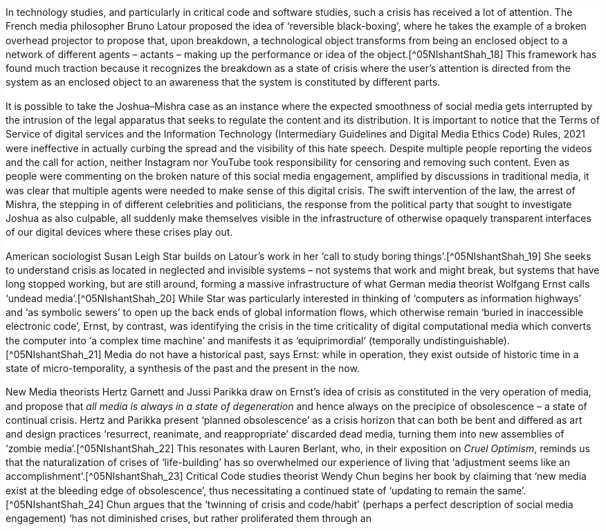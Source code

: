 In technology studies, and particularly in critical code and software
studies, such a crisis has received a lot of attention. The French media
philosopher Bruno Latour proposed the idea of ‘reversible black-boxing’,
where he takes the example of a broken overhead projector to propose
that, upon breakdown, a technological object transforms from being an
enclosed object to a network of different agents – actants – making up
the performance or idea of the object.[^05NIshantShah_18] This framework has found
much traction because it recognizes the breakdown as a state of crisis
where the user’s attention is directed from the system as an enclosed
object to an awareness that the system is constituted by different
parts.

It is possible to take the Joshua–Mishra case as an instance where the
expected smoothness of social media gets interrupted by the intrusion of
the legal apparatus that seeks to regulate the content and its
distribution. It is important to notice that the Terms of Service of
digital services and the Information Technology (Intermediary Guidelines
and Digital Media Ethics Code) Rules, 2021 were ineffective in actually
curbing the spread and the visibility of this hate speech. Despite
multiple people reporting the videos and the call for action, neither
Instagram nor YouTube took responsibility for censoring and removing
such content. Even as people were commenting on the broken nature of
this social media engagement, amplified by discussions in traditional
media, it was clear that multiple agents were needed to make sense of
this digital crisis. The swift intervention of the law, the arrest of
Mishra, the stepping in of different celebrities and politicians, the
response from the political party that sought to investigate Joshua as
also culpable, all suddenly make themselves visible in the
infrastructure of otherwise opaquely transparent interfaces of our
digital devices where these crises play out.

American sociologist Susan Leigh Star builds on Latour’s work in her
‘call to study boring things’.[^05NIshantShah_19] She seeks to understand crisis as
located in neglected and invisible systems – not systems that work and
might break, but systems that have long stopped working, but are still
around, forming a massive infrastructure of what German media theorist
Wolfgang Ernst calls ‘undead media’.[^05NIshantShah_20] While Star was particularly
interested in thinking of ‘computers as information highways’ and ‘as
symbolic sewers’ to open up the back ends of global information flows,
which otherwise remain ‘buried in inaccessible electronic code’, Ernst,
by contrast, was identifying the crisis in the time criticality of
digital computational media which converts the computer into ‘a complex
time machine’ and manifests it as ‘equiprimordial’ (temporally
undistinguishable).[^05NIshantShah_21] Media do not have a historical past, says
Ernst: while in operation, they exist outside of historic time in a
state of micro-temporality, a synthesis of the past and the present in
the now.

New Media theorists Hertz Garnett and Jussi Parikka draw on Ernst’s idea
of crisis as constituted in the very operation of media, and propose
that *all media is always in a state of degeneration* and hence always
on the precipice of obsolescence – a state of continual crisis. Hertz
and Parikka present ‘planned obsolescence’ as a crisis horizon that can
both be bent and differed as art and design practices ‘resurrect,
reanimate, and reappropriate’ discarded dead media, turning them into
new assemblies of ‘zombie media’.[^05NIshantShah_22] This resonates with Lauren
Berlant, who, in their exposition on *Cruel Optimism*, reminds us that
the naturalization of crises of ‘life-building’ has so overwhelmed our
experience of living that ‘adjustment seems like an
accomplishment’.[^05NIshantShah_23] Critical Code studies theorist Wendy Chun begins
her book by claiming that ‘new media exist at the bleeding edge of
obsolescence’, thus necessitating a continued state of ‘updating to
remain the same’.[^05NIshantShah_24] Chun argues that the ‘twinning of crisis and
code/habit’ (perhaps a perfect description of social media engagement)
‘has not diminished crises, but rather proliferated them through an